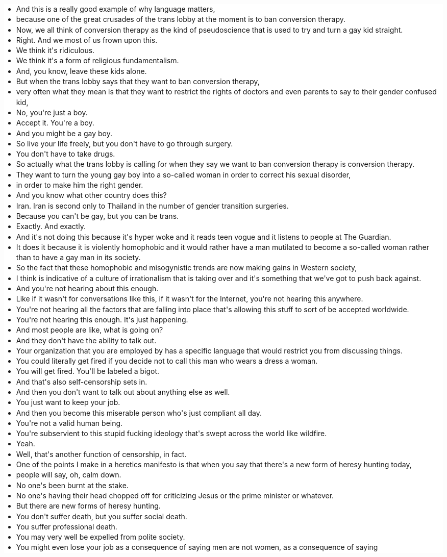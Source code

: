 *  And this is a really good example of why language matters,
*  because one of the great crusades of the trans lobby at the moment is to ban conversion therapy.
*  Now, we all think of conversion therapy as the kind of pseudoscience that is used to try and turn a gay kid straight.
*  Right. And we most of us frown upon this.
*  We think it's ridiculous.
*  We think it's a form of religious fundamentalism.
*  And, you know, leave these kids alone.
*  But when the trans lobby says that they want to ban conversion therapy,
*  very often what they mean is that they want to restrict the rights of doctors and even parents to say to their gender confused kid,
*  No, you're just a boy.
*  Accept it. You're a boy.
*  And you might be a gay boy.
*  So live your life freely, but you don't have to go through surgery.
*  You don't have to take drugs.
*  So actually what the trans lobby is calling for when they say we want to ban conversion therapy is conversion therapy.
*  They want to turn the young gay boy into a so-called woman in order to correct his sexual disorder,
*  in order to make him the right gender.
*  And you know what other country does this?
*  Iran. Iran is second only to Thailand in the number of gender transition surgeries.
*  Because you can't be gay, but you can be trans.
*  Exactly. And exactly.
*  And it's not doing this because it's hyper woke and it reads teen vogue and it listens to people at The Guardian.
*  It does it because it is violently homophobic and it would rather have a man mutilated to become a so-called woman rather than to have a gay man in its society.
*  So the fact that these homophobic and misogynistic trends are now making gains in Western society,
*  I think is indicative of a culture of irrationalism that is taking over and it's something that we've got to push back against.
*  And you're not hearing about this enough.
*  Like if it wasn't for conversations like this, if it wasn't for the Internet, you're not hearing this anywhere.
*  You're not hearing all the factors that are falling into place that's allowing this stuff to sort of be accepted worldwide.
*  You're not hearing this enough. It's just happening.
*  And most people are like, what is going on?
*  And they don't have the ability to talk out.
*  Your organization that you are employed by has a specific language that would restrict you from discussing things.
*  You could literally get fired if you decide not to call this man who wears a dress a woman.
*  You will get fired. You'll be labeled a bigot.
*  And that's also self-censorship sets in.
*  And then you don't want to talk out about anything else as well.
*  You just want to keep your job.
*  And then you become this miserable person who's just compliant all day.
*  You're not a valid human being.
*  You're subservient to this stupid fucking ideology that's swept across the world like wildfire.
*  Yeah.
*  Well, that's another function of censorship, in fact.
*  One of the points I make in a heretics manifesto is that when you say that there's a new form of heresy hunting today,
*  people will say, oh, calm down.
*  No one's been burnt at the stake.
*  No one's having their head chopped off for criticizing Jesus or the prime minister or whatever.
*  But there are new forms of heresy hunting.
*  You don't suffer death, but you suffer social death.
*  You suffer professional death.
*  You may very well be expelled from polite society.
*  You might even lose your job as a consequence of saying men are not women, as a consequence of saying